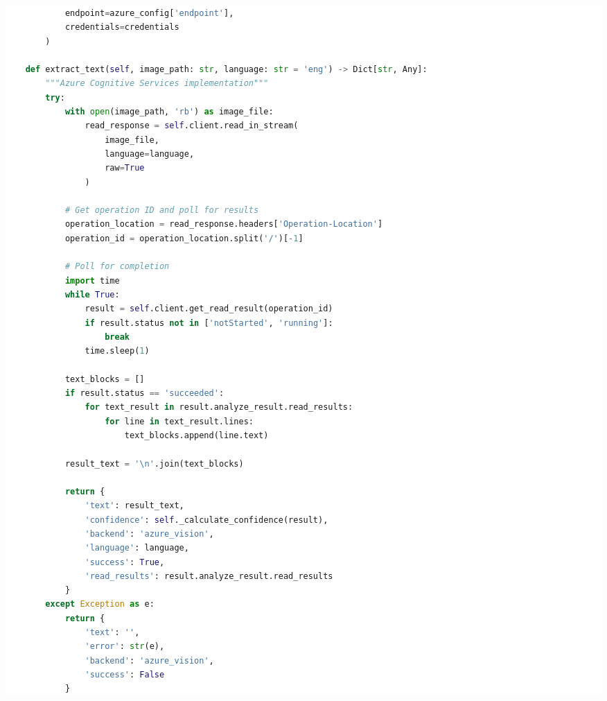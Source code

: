 ```python
            endpoint=azure_config['endpoint'], 
            credentials=credentials
        )
        
    def extract_text(self, image_path: str, language: str = 'eng') -> Dict[str, Any]:
        """Azure Cognitive Services implementation"""
        try:
            with open(image_path, 'rb') as image_file:
                read_response = self.client.read_in_stream(
                    image_file, 
                    language=language, 
                    raw=True
                )
                
            # Get operation ID and poll for results
            operation_location = read_response.headers['Operation-Location']
            operation_id = operation_location.split('/')[-1]
            
            # Poll for completion
            import time
            while True:
                result = self.client.get_read_result(operation_id)
                if result.status not in ['notStarted', 'running']:
                    break
                time.sleep(1)
                
            text_blocks = []
            if result.status == 'succeeded':
                for text_result in result.analyze_result.read_results:
                    for line in text_result.lines:
                        text_blocks.append(line.text)
                        
            result_text = '\n'.join(text_blocks)
            
            return {
                'text': result_text,
                'confidence': self._calculate_confidence(result),
                'backend': 'azure_vision',
                'language': language,
                'success': True,
                'read_results': result.analyze_result.read_results
            }
        except Exception as e:
            return {
                'text': '',
                'error': str(e),
                'backend': 'azure_vision',
                'success': False
            }
```
